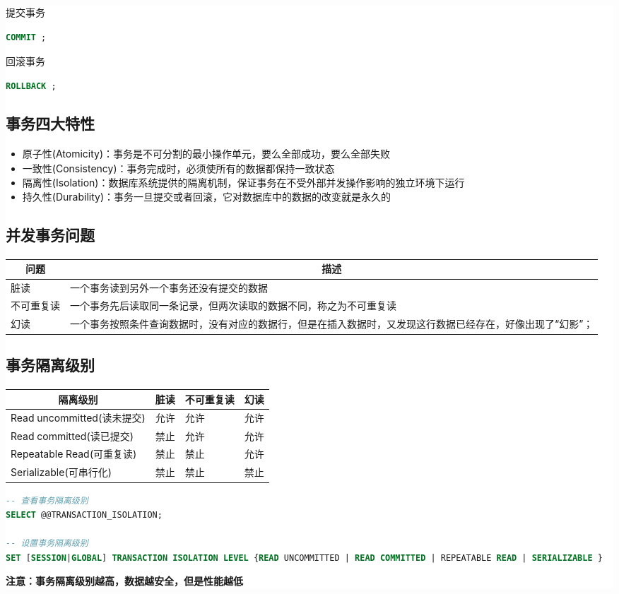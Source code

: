 提交事务

```sql
COMMIT ;
```

回滚事务
```SQL
ROLLBACK ;
```



## 事务四大特性

- 原子性(Atomicity)：事务是不可分割的最小操作单元，要么全部成功，要么全部失败
- 一致性(Consistency)：事务完成时，必须使所有的数据都保持一致状态
- 隔离性(Isolation)：数据库系统提供的隔离机制，保证事务在不受外部并发操作影响的独立环境下运行
- 持久性(Durability)：事务一旦提交或者回滚，它对数据库中的数据的改变就是永久的



## 并发事务问题

| 问题       | 描述                                                         |
| ---------- | ------------------------------------------------------------ |
| 脏读       | 一个事务读到另外一个事务还没有提交的数据                     |
| 不可重复读 | 一个事务先后读取同一条记录，但两次读取的数据不同，称之为不可重复读 |
| 幻读       | 一个事务按照条件查询数据时，没有对应的数据行，但是在插入数据时，又发现这行数据已经存在，好像出现了“幻影”； |



## 事务隔离级别

| 隔离级别                   | 脏读 | 不可重复读 | 幻读 |
| -------------------------- | ---- | ---------- | ---- |
| Read uncommitted(读未提交) | 允许 | 允许       | 允许 |
| Read committed(读已提交)   | 禁止 | 允许       | 允许 |
| Repeatable Read(可重复读)  | 禁止 | 禁止       | 允许 |
| Serializable(可串行化)     | 禁止 | 禁止       | 禁止 |

```	sql
-- 查看事务隔离级别
SELECT @@TRANSACTION_ISOLATION;

-- 设置事务隔离级别
SET [SESSION|GLOBAL] TRANSACTION ISOLATION LEVEL {READ UNCOMMITTED | READ COMMITTED | REPEATABLE READ | SERIALIZABLE }
```

**注意：事务隔离级别越高，数据越安全，但是性能越低**
